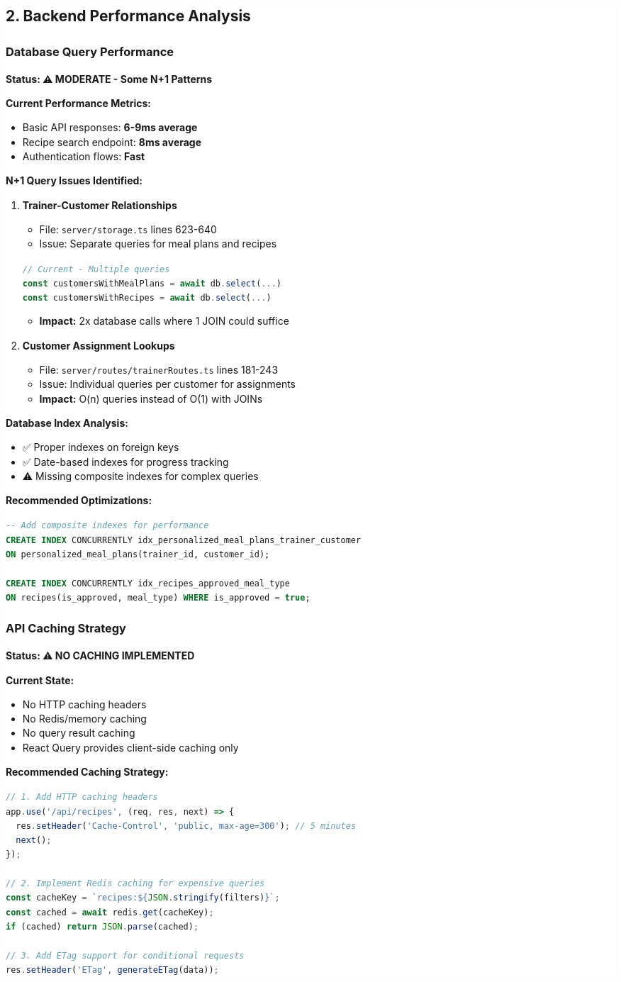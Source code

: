 ## 2. Backend Performance Analysis

### Database Query Performance
**Status: ⚠️ MODERATE - Some N+1 Patterns**

**Current Performance Metrics:**
- Basic API responses: **6-9ms average**
- Recipe search endpoint: **8ms average**
- Authentication flows: **Fast**

**N+1 Query Issues Identified:**

1. **Trainer-Customer Relationships**
   - File: `server/storage.ts` lines 623-640
   - Issue: Separate queries for meal plans and recipes
   ```typescript
   // Current - Multiple queries
   const customersWithMealPlans = await db.select(...)
   const customersWithRecipes = await db.select(...)
   ```
   - **Impact:** 2x database calls where 1 JOIN could suffice

2. **Customer Assignment Lookups**
   - File: `server/routes/trainerRoutes.ts` lines 181-243
   - Issue: Individual queries per customer for assignments
   - **Impact:** O(n) queries instead of O(1) with JOINs

**Database Index Analysis:**
- ✅ Proper indexes on foreign keys
- ✅ Date-based indexes for progress tracking
- ⚠️ Missing composite indexes for complex queries

**Recommended Optimizations:**
```sql
-- Add composite indexes for performance
CREATE INDEX CONCURRENTLY idx_personalized_meal_plans_trainer_customer 
ON personalized_meal_plans(trainer_id, customer_id);

CREATE INDEX CONCURRENTLY idx_recipes_approved_meal_type 
ON recipes(is_approved, meal_type) WHERE is_approved = true;
```

### API Caching Strategy
**Status: ⚠️ NO CACHING IMPLEMENTED**

**Current State:**
- No HTTP caching headers
- No Redis/memory caching
- No query result caching
- React Query provides client-side caching only

**Recommended Caching Strategy:**
```typescript
// 1. Add HTTP caching headers
app.use('/api/recipes', (req, res, next) => {
  res.setHeader('Cache-Control', 'public, max-age=300'); // 5 minutes
  next();
});

// 2. Implement Redis caching for expensive queries
const cacheKey = `recipes:${JSON.stringify(filters)}`;
const cached = await redis.get(cacheKey);
if (cached) return JSON.parse(cached);

// 3. Add ETag support for conditional requests
res.setHeader('ETag', generateETag(data));
```